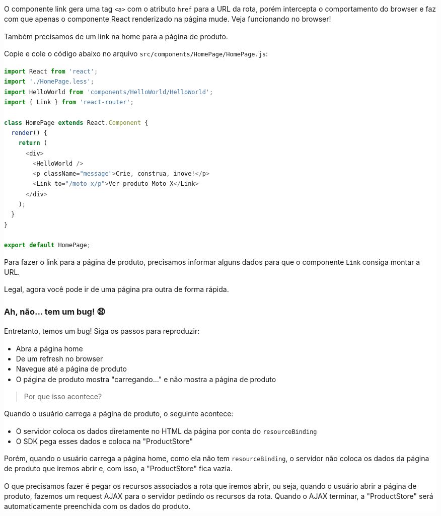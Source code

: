 O componente link gera uma tag `<a>` com o atributo `href` para a URL da rota, porém intercepta o comportamento do browser e faz com que apenas o componente React renderizado na página mude. Veja funcionando no browser!

Também precisamos de um link na home para a página de produto.

Copie e cole o código abaixo no arquivo `src/components/HomePage/HomePage.js`:

```js
import React from 'react';
import './HomePage.less';
import HelloWorld from 'components/HelloWorld/HelloWorld';
import { Link } from 'react-router';

class HomePage extends React.Component {
  render() {
    return (
      <div>
        <HelloWorld />
        <p className="message">Crie, construa, inove!</p>
        <Link to="/moto-x/p">Ver produto Moto X</Link>
      </div>
    );
  }
}

export default HomePage;

```

Para fazer o link para a página de produto, precisamos informar alguns dados para que o componente `Link` consiga montar a URL.

Legal, agora você pode ir de uma página pra outra de forma rápida.

### Ah, não... tem um bug! :anguished:

Entretanto, temos um bug! Siga os passos para reproduzir:

- Abra a página home
- De um refresh no browser
- Navegue até a página de produto
- O página de produto mostra "carregando..." e não mostra a página de produto

> Por que isso acontece?

Quando o usuário carrega a página de produto, o seguinte acontece:

- O servidor coloca os dados diretamente no HTML da página por conta do `resourceBinding`
- O SDK pega esses dados e coloca na "ProductStore"

Porém, quando o usuário carrega a página home, como ela não tem `resourceBinding`, o servidor não coloca os dados da página de produto que iremos abrir e, com isso, a "ProductStore" fica vazia.

O que precisamos fazer é pegar os recursos associados a rota que iremos abrir, ou seja, quando o usuário abrir a página de produto, fazemos um request AJAX para o servidor pedindo os recursos da rota. Quando o AJAX terminar, a "ProductStore" será automaticamente preenchida com os dados do produto.
